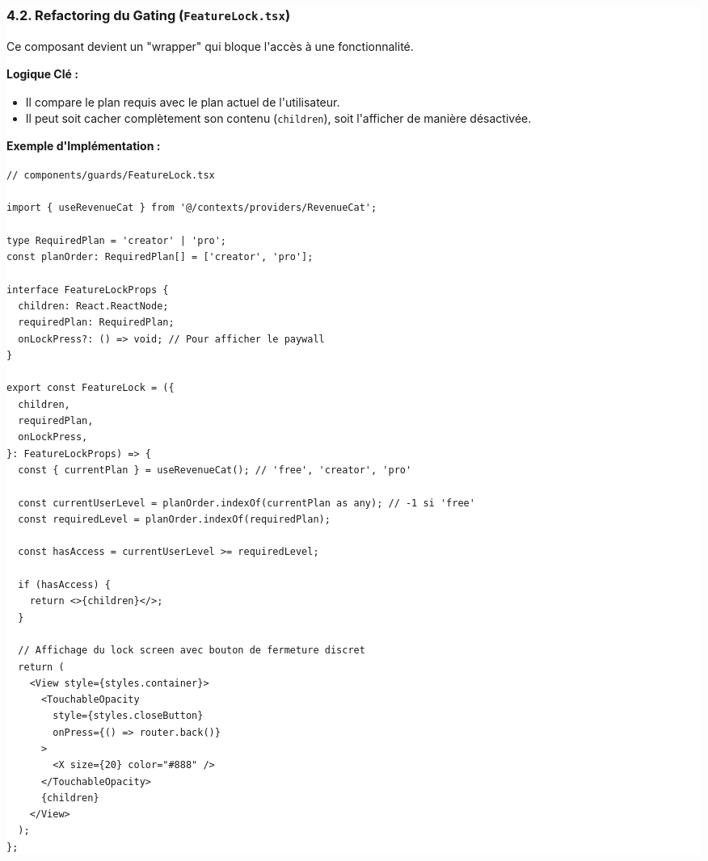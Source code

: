 ### 4.2. Refactoring du Gating (`FeatureLock.tsx`)

Ce composant devient un "wrapper" qui bloque l'accès à une fonctionnalité.

**Logique Clé :**

- Il compare le plan requis avec le plan actuel de l'utilisateur.
- Il peut soit cacher complètement son contenu (`children`), soit l'afficher de manière désactivée.

**Exemple d'Implémentation :**

```tsx
// components/guards/FeatureLock.tsx

import { useRevenueCat } from '@/contexts/providers/RevenueCat';

type RequiredPlan = 'creator' | 'pro';
const planOrder: RequiredPlan[] = ['creator', 'pro'];

interface FeatureLockProps {
  children: React.ReactNode;
  requiredPlan: RequiredPlan;
  onLockPress?: () => void; // Pour afficher le paywall
}

export const FeatureLock = ({
  children,
  requiredPlan,
  onLockPress,
}: FeatureLockProps) => {
  const { currentPlan } = useRevenueCat(); // 'free', 'creator', 'pro'

  const currentUserLevel = planOrder.indexOf(currentPlan as any); // -1 si 'free'
  const requiredLevel = planOrder.indexOf(requiredPlan);

  const hasAccess = currentUserLevel >= requiredLevel;

  if (hasAccess) {
    return <>{children}</>;
  }

  // Affichage du lock screen avec bouton de fermeture discret
  return (
    <View style={styles.container}>
      <TouchableOpacity
        style={styles.closeButton}
        onPress={() => router.back()}
      >
        <X size={20} color="#888" />
      </TouchableOpacity>
      {children}
    </View>
  );
};
```

